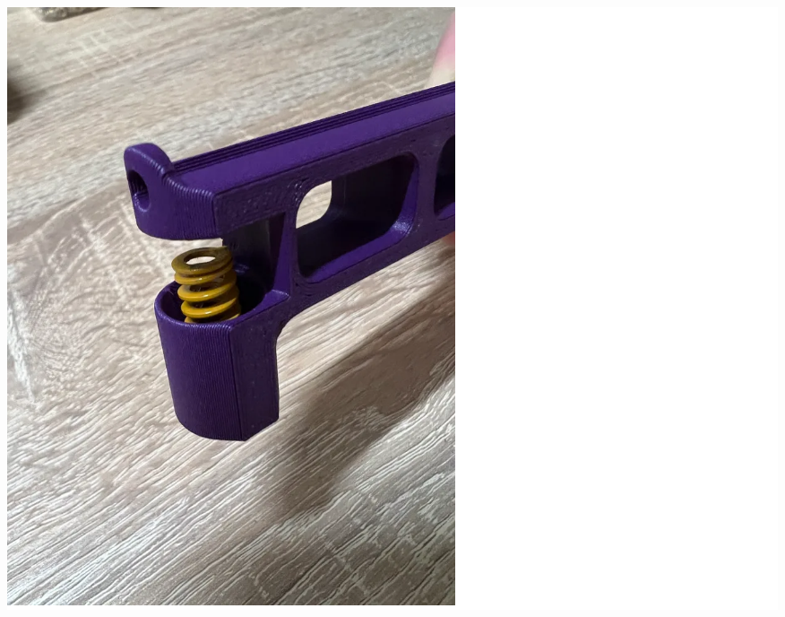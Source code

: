   <img src="Foldable%20spool%20holder%20for%20Voron%200.2%20with%20spring/spring_insert.webp" width="500" />  